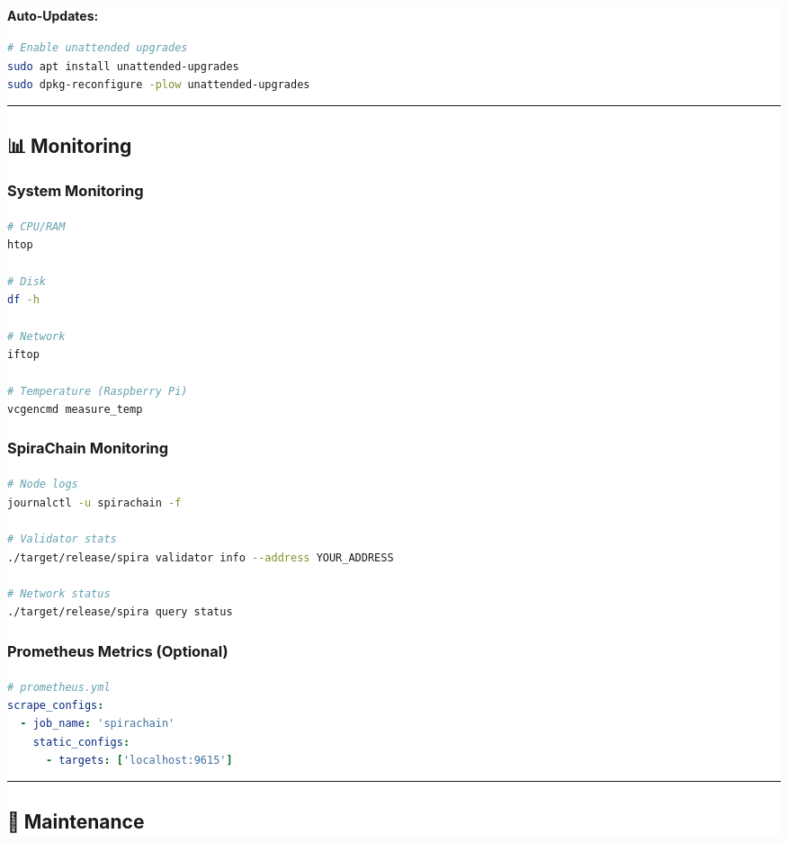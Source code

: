 **Auto-Updates:**
```bash
# Enable unattended upgrades
sudo apt install unattended-upgrades
sudo dpkg-reconfigure -plow unattended-upgrades
```

---

## 📊 Monitoring

### System Monitoring

```bash
# CPU/RAM
htop

# Disk
df -h

# Network
iftop

# Temperature (Raspberry Pi)
vcgencmd measure_temp
```

### SpiraChain Monitoring

```bash
# Node logs
journalctl -u spirachain -f

# Validator stats
./target/release/spira validator info --address YOUR_ADDRESS

# Network status
./target/release/spira query status
```

### Prometheus Metrics (Optional)

```yaml
# prometheus.yml
scrape_configs:
  - job_name: 'spirachain'
    static_configs:
      - targets: ['localhost:9615']
```

---

## 🔄 Maintenance
